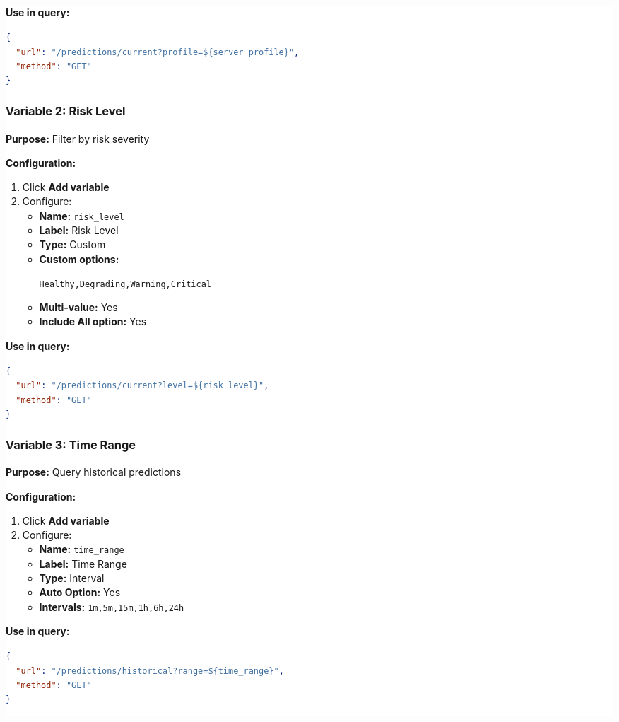 **Use in query:**
```json
{
  "url": "/predictions/current?profile=${server_profile}",
  "method": "GET"
}
```

### Variable 2: Risk Level

**Purpose:** Filter by risk severity

**Configuration:**
1. Click **Add variable**
2. Configure:
   - **Name:** `risk_level`
   - **Label:** Risk Level
   - **Type:** Custom
   - **Custom options:**
     ```
     Healthy,Degrading,Warning,Critical
     ```
   - **Multi-value:** Yes
   - **Include All option:** Yes

**Use in query:**
```json
{
  "url": "/predictions/current?level=${risk_level}",
  "method": "GET"
}
```

### Variable 3: Time Range

**Purpose:** Query historical predictions

**Configuration:**
1. Click **Add variable**
2. Configure:
   - **Name:** `time_range`
   - **Label:** Time Range
   - **Type:** Interval
   - **Auto Option:** Yes
   - **Intervals:** `1m,5m,15m,1h,6h,24h`

**Use in query:**
```json
{
  "url": "/predictions/historical?range=${time_range}",
  "method": "GET"
}
```

---
